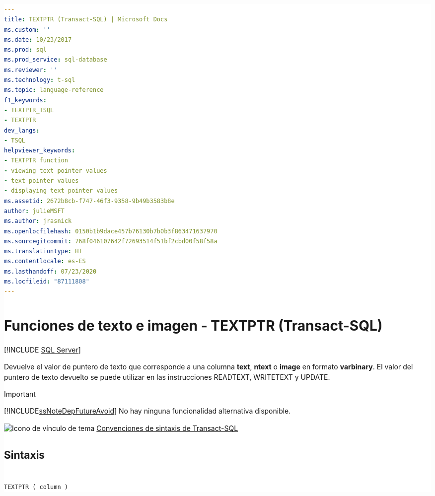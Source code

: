 ```yaml
---
title: TEXTPTR (Transact-SQL) | Microsoft Docs
ms.custom: ''
ms.date: 10/23/2017
ms.prod: sql
ms.prod_service: sql-database
ms.reviewer: ''
ms.technology: t-sql
ms.topic: language-reference
f1_keywords:
- TEXTPTR_TSQL
- TEXTPTR
dev_langs:
- TSQL
helpviewer_keywords:
- TEXTPTR function
- viewing text pointer values
- text-pointer values
- displaying text pointer values
ms.assetid: 2672b8cb-f747-46f3-9358-9b49b3583b8e
author: julieMSFT
ms.author: jrasnick
ms.openlocfilehash: 0150b1b9dace457b76130b7b0b3f863471637970
ms.sourcegitcommit: 768f046107642f72693514f51bf2cbd00f58f58a
ms.translationtype: HT
ms.contentlocale: es-ES
ms.lasthandoff: 07/23/2020
ms.locfileid: "87111808"
---
```

# <a name="text-and-image-functions---textptr-transact-sql"></a>Funciones de texto e imagen - TEXTPTR (Transact-SQL)
[!INCLUDE [SQL Server](../../includes/applies-to-version/sqlserver.md)]

  Devuelve el valor de puntero de texto que corresponde a una columna **text**, **ntext** o **image** en formato **varbinary**. El valor del puntero de texto devuelto se puede utilizar en las instrucciones READTEXT, WRITETEXT y UPDATE.  
  
> [!IMPORTANT]  
>  [!INCLUDE[ssNoteDepFutureAvoid](../../includes/ssnotedepfutureavoid-md.md)] No hay ninguna funcionalidad alternativa disponible.  
  
 ![Icono de vínculo de tema](../../database-engine/configure-windows/media/topic-link.gif "Icono de vínculo de tema") [Convenciones de sintaxis de Transact-SQL](../../t-sql/language-elements/transact-sql-syntax-conventions-transact-sql.md)  
  
## <a name="syntax"></a>Sintaxis  
  
```  
  
TEXTPTR ( column )  
```  
  